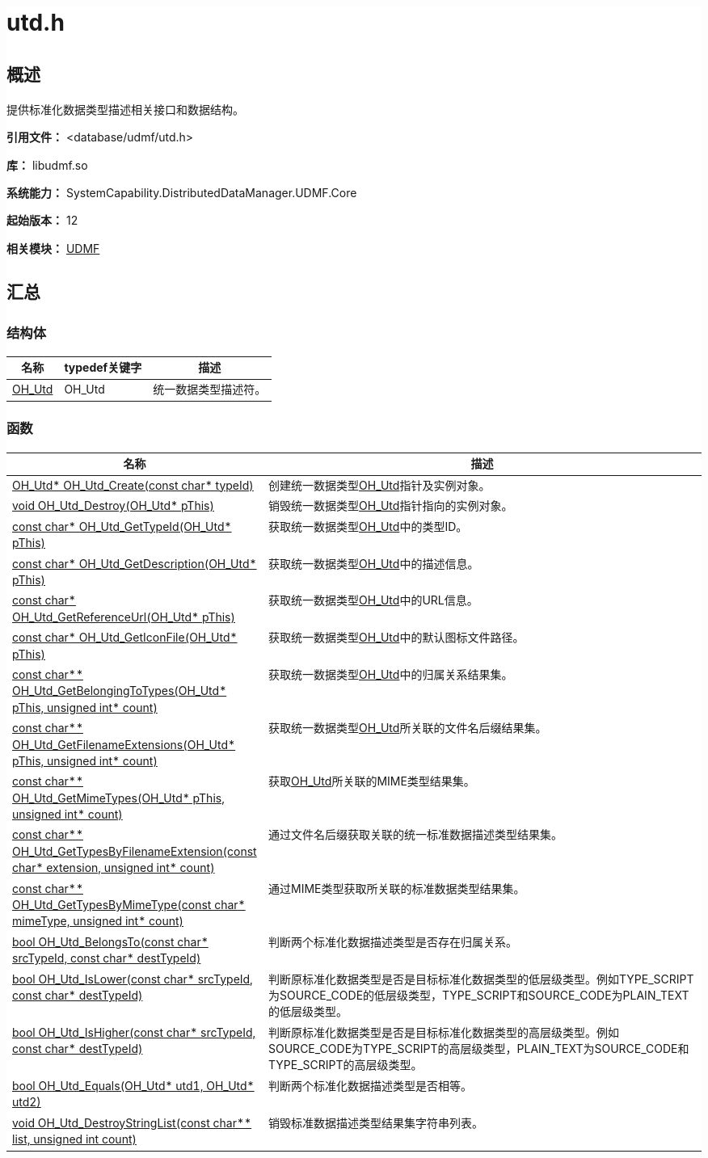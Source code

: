 # utd.h






## 概述

提供标准化数据类型描述相关接口和数据结构。

**引用文件：** <database/udmf/utd.h>

**库：** libudmf.so

**系统能力：** SystemCapability.DistributedDataManager.UDMF.Core

**起始版本：** 12

**相关模块：** [UDMF](capi-udmf.md)

## 汇总

### 结构体

| 名称                     | typedef关键字 | 描述                 |
| ------------------------ | ------------- | -------------------- |
| [OH_Utd](capi-udmf-oh-utd.md) | OH_Utd        | 统一数据类型描述符。 |

### 函数

| 名称                                                         | 描述                                                         |
| ------------------------------------------------------------ | ------------------------------------------------------------ |
| [OH_Utd* OH_Utd_Create(const char* typeId)](#oh_utd_create)  | 创建统一数据类型[OH_Utd](capi-udmf-oh-utd.md)指针及实例对象。     |
| [void OH_Utd_Destroy(OH_Utd* pThis)](#oh_utd_destroy)        | 销毁统一数据类型[OH_Utd](capi-udmf-oh-utd.md)指针指向的实例对象。 |
| [const char* OH_Utd_GetTypeId(OH_Utd* pThis)](#oh_utd_gettypeid) | 获取统一数据类型[OH_Utd](capi-udmf-oh-utd.md)中的类型ID。         |
| [const char* OH_Utd_GetDescription(OH_Utd* pThis)](#oh_utd_getdescription) | 获取统一数据类型[OH_Utd](capi-udmf-oh-utd.md)中的描述信息。       |
| [const char* OH_Utd_GetReferenceUrl(OH_Utd* pThis)](#oh_utd_getreferenceurl) | 获取统一数据类型[OH_Utd](capi-udmf-oh-utd.md)中的URL信息。        |
| [const char* OH_Utd_GetIconFile(OH_Utd* pThis)](#oh_utd_geticonfile) | 获取统一数据类型[OH_Utd](capi-udmf-oh-utd.md)中的默认图标文件路径。 |
| [const char** OH_Utd_GetBelongingToTypes(OH_Utd* pThis, unsigned int* count)](#oh_utd_getbelongingtotypes) | 获取统一数据类型[OH_Utd](capi-udmf-oh-utd.md)中的归属关系结果集。 |
| [const char** OH_Utd_GetFilenameExtensions(OH_Utd* pThis, unsigned int* count)](#oh_utd_getfilenameextensions) | 获取统一数据类型[OH_Utd](capi-udmf-oh-utd.md)所关联的文件名后缀结果集。 |
| [const char** OH_Utd_GetMimeTypes(OH_Utd* pThis, unsigned int* count)](#oh_utd_getmimetypes) | 获取[OH_Utd](capi-udmf-oh-utd.md)所关联的MIME类型结果集。         |
| [const char** OH_Utd_GetTypesByFilenameExtension(const char* extension, unsigned int* count)](#oh_utd_gettypesbyfilenameextension) | 通过文件名后缀获取关联的统一标准数据描述类型结果集。         |
| [const char** OH_Utd_GetTypesByMimeType(const char* mimeType, unsigned int* count)](#oh_utd_gettypesbymimetype) | 通过MIME类型获取所关联的标准数据类型结果集。                 |
| [bool OH_Utd_BelongsTo(const char* srcTypeId, const char* destTypeId)](#oh_utd_belongsto) | 判断两个标准化数据描述类型是否存在归属关系。                 |
| [bool OH_Utd_IsLower(const char* srcTypeId, const char* destTypeId)](#oh_utd_islower) | 判断原标准化数据类型是否是目标标准化数据类型的低层级类型。例如TYPE_SCRIPT为SOURCE_CODE的低层级类型，TYPE_SCRIPT和SOURCE_CODE为PLAIN_TEXT的低层级类型。 |
| [bool OH_Utd_IsHigher(const char* srcTypeId, const char* destTypeId)](#oh_utd_ishigher) | 判断原标准化数据类型是否是目标标准化数据类型的高层级类型。例如SOURCE_CODE为TYPE_SCRIPT的高层级类型，PLAIN_TEXT为SOURCE_CODE和TYPE_SCRIPT的高层级类型。 |
| [bool OH_Utd_Equals(OH_Utd* utd1, OH_Utd* utd2)](#oh_utd_equals) | 判断两个标准化数据描述类型是否相等。                         |
| [void OH_Utd_DestroyStringList(const char** list, unsigned int count)](#oh_utd_destroystringlist) | 销毁标准数据描述类型结果集字符串列表。                       |

